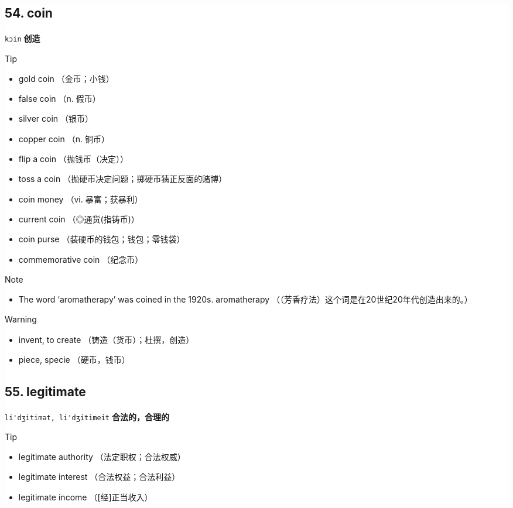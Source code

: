 ## 54. coin

`kɔin`  **创造**

> [!TIP]
>
> - gold coin （金币；小钱）
>
> - false coin （n. 假币）
>
> - silver coin （银币）
>
> - copper coin （n. 铜币）
>
> - flip a coin （抛钱币（决定））
>
> - toss a coin （抛硬币决定问题；掷硬币猜正反面的赌博）
>
> - coin money （vi. 暴富；获暴利）
>
> - current coin （◎通货(指铸币)）
>
> - coin purse （装硬币的钱包；钱包；零钱袋）
>
> - commemorative coin （纪念币）
>

> [!NOTE]
>
> - The word ‘aromatherapy’ was coined in the 1920s. aromatherapy （（芳香疗法）这个词是在20世纪20年代创造出来的。）
>

> [!WARNING]
>
> - invent, to create （铸造（货币）；杜撰，创造）
>
> - piece, specie （硬币，钱币）
>

## 55. legitimate

`li'dʒitimət, li'dʒitimeit`  **合法的，合理的**

> [!TIP]
>
> - legitimate authority （法定职权；合法权威）
>
> - legitimate interest （合法权益；合法利益）
>
> - legitimate income （[经]正当收入）
>
